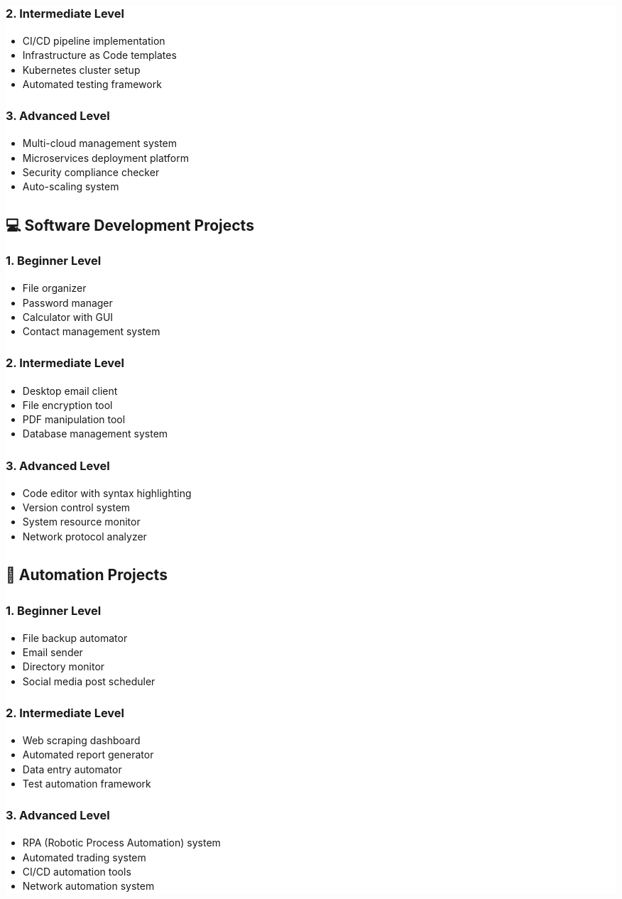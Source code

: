 ### 2. Intermediate Level
- CI/CD pipeline implementation
- Infrastructure as Code templates
- Kubernetes cluster setup
- Automated testing framework

### 3. Advanced Level
- Multi-cloud management system
- Microservices deployment platform
- Security compliance checker
- Auto-scaling system

## 💻 Software Development Projects

### 1. Beginner Level
- File organizer
- Password manager
- Calculator with GUI
- Contact management system

### 2. Intermediate Level
- Desktop email client
- File encryption tool
- PDF manipulation tool
- Database management system

### 3. Advanced Level
- Code editor with syntax highlighting
- Version control system
- System resource monitor
- Network protocol analyzer

## 🤖 Automation Projects

### 1. Beginner Level
- File backup automator
- Email sender
- Directory monitor
- Social media post scheduler

### 2. Intermediate Level
- Web scraping dashboard
- Automated report generator
- Data entry automator
- Test automation framework

### 3. Advanced Level
- RPA (Robotic Process Automation) system
- Automated trading system
- CI/CD automation tools
- Network automation system
